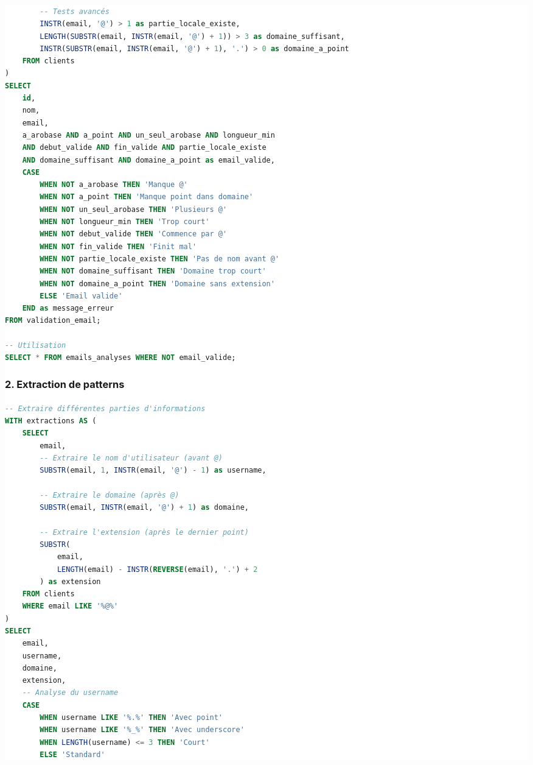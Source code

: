 ```sql
        -- Tests avancés
        INSTR(email, '@') > 1 as partie_locale_existe,
        LENGTH(SUBSTR(email, INSTR(email, '@') + 1)) > 3 as domaine_suffisant,
        INSTR(SUBSTR(email, INSTR(email, '@') + 1), '.') > 0 as domaine_a_point
    FROM clients
)
SELECT
    id,
    nom,
    email,
    a_arobase AND a_point AND un_seul_arobase AND longueur_min
    AND debut_valide AND fin_valide AND partie_locale_existe
    AND domaine_suffisant AND domaine_a_point as email_valide,
    CASE
        WHEN NOT a_arobase THEN 'Manque @'
        WHEN NOT a_point THEN 'Manque point dans domaine'
        WHEN NOT un_seul_arobase THEN 'Plusieurs @'
        WHEN NOT longueur_min THEN 'Trop court'
        WHEN NOT debut_valide THEN 'Commence par @'
        WHEN NOT fin_valide THEN 'Finit mal'
        WHEN NOT partie_locale_existe THEN 'Pas de nom avant @'
        WHEN NOT domaine_suffisant THEN 'Domaine trop court'
        WHEN NOT domaine_a_point THEN 'Domaine sans extension'
        ELSE 'Email valide'
    END as message_erreur
FROM validation_email;

-- Utilisation
SELECT * FROM emails_analyses WHERE NOT email_valide;
```

### 2. Extraction de patterns

```sql
-- Extraire différentes parties d'informations
WITH extractions AS (
    SELECT
        email,
        -- Extraire le nom d'utilisateur (avant @)
        SUBSTR(email, 1, INSTR(email, '@') - 1) as username,

        -- Extraire le domaine (après @)
        SUBSTR(email, INSTR(email, '@') + 1) as domaine,

        -- Extraire l'extension (après le dernier point)
        SUBSTR(
            email,
            LENGTH(email) - INSTR(REVERSE(email), '.') + 2
        ) as extension
    FROM clients
    WHERE email LIKE '%@%'
)
SELECT
    email,
    username,
    domaine,
    extension,
    -- Analyse du username
    CASE
        WHEN username LIKE '%.%' THEN 'Avec point'
        WHEN username LIKE '%_%' THEN 'Avec underscore'
        WHEN LENGTH(username) <= 3 THEN 'Court'
        ELSE 'Standard'
```